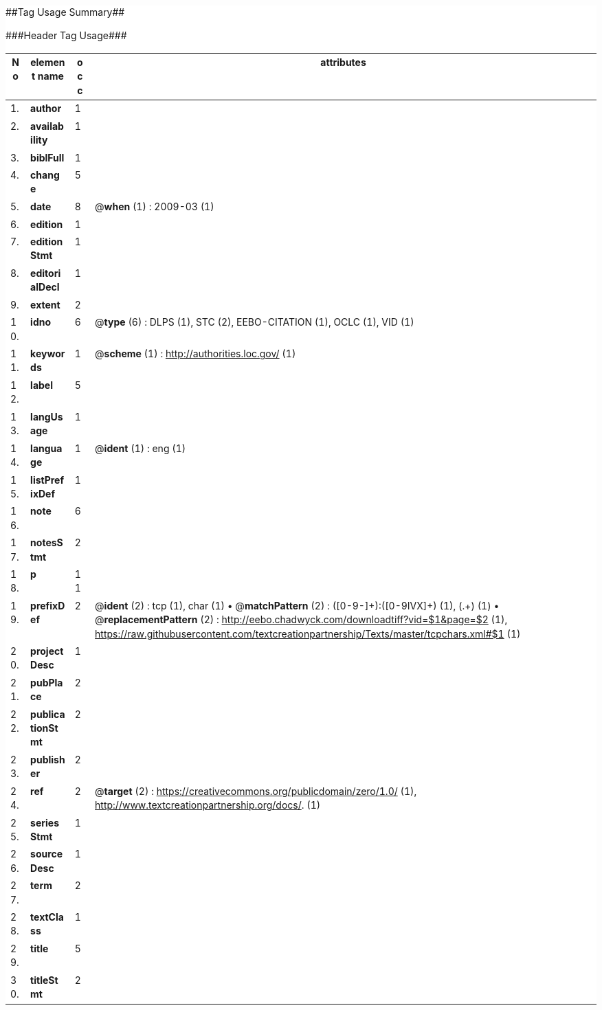 ##Tag Usage Summary##

###Header Tag Usage###

|No|element name|occ|attributes|
|---|---|---|---|
|1.|__author__|1||
|2.|__availability__|1||
|3.|__biblFull__|1||
|4.|__change__|5||
|5.|__date__|8| @__when__ (1) : 2009-03 (1)|
|6.|__edition__|1||
|7.|__editionStmt__|1||
|8.|__editorialDecl__|1||
|9.|__extent__|2||
|10.|__idno__|6| @__type__ (6) : DLPS (1), STC (2), EEBO-CITATION (1), OCLC (1), VID (1)|
|11.|__keywords__|1| @__scheme__ (1) : http://authorities.loc.gov/ (1)|
|12.|__label__|5||
|13.|__langUsage__|1||
|14.|__language__|1| @__ident__ (1) : eng (1)|
|15.|__listPrefixDef__|1||
|16.|__note__|6||
|17.|__notesStmt__|2||
|18.|__p__|11||
|19.|__prefixDef__|2| @__ident__ (2) : tcp (1), char (1)  •  @__matchPattern__ (2) : ([0-9\-]+):([0-9IVX]+) (1), (.+) (1)  •  @__replacementPattern__ (2) : http://eebo.chadwyck.com/downloadtiff?vid=$1&page=$2 (1), https://raw.githubusercontent.com/textcreationpartnership/Texts/master/tcpchars.xml#$1 (1)|
|20.|__projectDesc__|1||
|21.|__pubPlace__|2||
|22.|__publicationStmt__|2||
|23.|__publisher__|2||
|24.|__ref__|2| @__target__ (2) : https://creativecommons.org/publicdomain/zero/1.0/ (1), http://www.textcreationpartnership.org/docs/. (1)|
|25.|__seriesStmt__|1||
|26.|__sourceDesc__|1||
|27.|__term__|2||
|28.|__textClass__|1||
|29.|__title__|5||
|30.|__titleStmt__|2||
